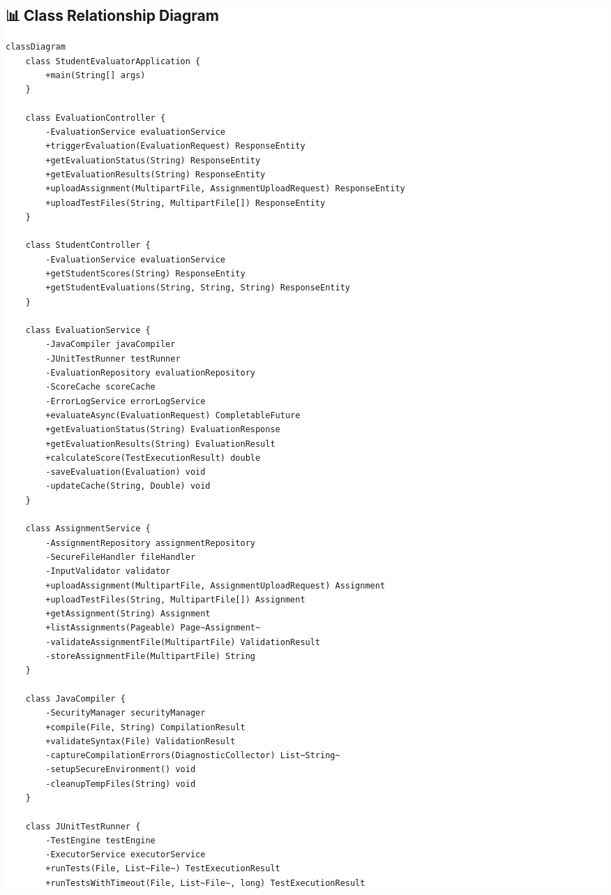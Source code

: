 ## 📊 Class Relationship Diagram

```mermaid
classDiagram
    class StudentEvaluatorApplication {
        +main(String[] args)
    }
    
    class EvaluationController {
        -EvaluationService evaluationService
        +triggerEvaluation(EvaluationRequest) ResponseEntity
        +getEvaluationStatus(String) ResponseEntity
        +getEvaluationResults(String) ResponseEntity
        +uploadAssignment(MultipartFile, AssignmentUploadRequest) ResponseEntity
        +uploadTestFiles(String, MultipartFile[]) ResponseEntity
    }
    
    class StudentController {
        -EvaluationService evaluationService
        +getStudentScores(String) ResponseEntity
        +getStudentEvaluations(String, String, String) ResponseEntity
    }
    
    class EvaluationService {
        -JavaCompiler javaCompiler
        -JUnitTestRunner testRunner
        -EvaluationRepository evaluationRepository
        -ScoreCache scoreCache
        -ErrorLogService errorLogService
        +evaluateAsync(EvaluationRequest) CompletableFuture
        +getEvaluationStatus(String) EvaluationResponse
        +getEvaluationResults(String) EvaluationResult
        +calculateScore(TestExecutionResult) double
        -saveEvaluation(Evaluation) void
        -updateCache(String, Double) void
    }
    
    class AssignmentService {
        -AssignmentRepository assignmentRepository
        -SecureFileHandler fileHandler
        -InputValidator validator
        +uploadAssignment(MultipartFile, AssignmentUploadRequest) Assignment
        +uploadTestFiles(String, MultipartFile[]) Assignment
        +getAssignment(String) Assignment
        +listAssignments(Pageable) Page~Assignment~
        -validateAssignmentFile(MultipartFile) ValidationResult
        -storeAssignmentFile(MultipartFile) String
    }
    
    class JavaCompiler {
        -SecurityManager securityManager
        +compile(File, String) CompilationResult
        +validateSyntax(File) ValidationResult
        -captureCompilationErrors(DiagnosticCollector) List~String~
        -setupSecureEnvironment() void
        -cleanupTempFiles(String) void
    }
    
    class JUnitTestRunner {
        -TestEngine testEngine
        -ExecutorService executorService
        +runTests(File, List~File~) TestExecutionResult
        +runTestsWithTimeout(File, List~File~, long) TestExecutionResult
```